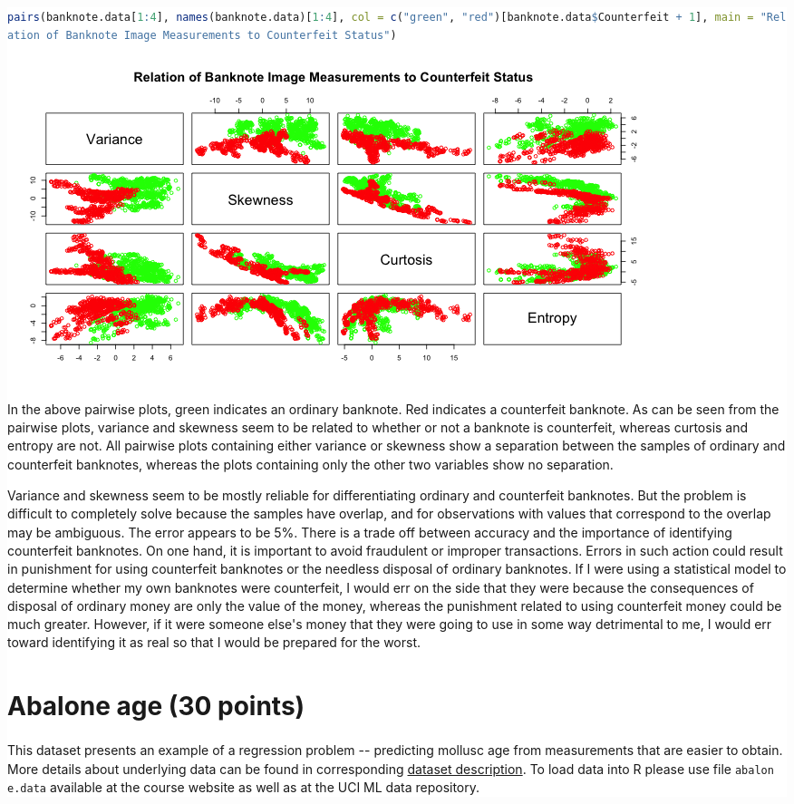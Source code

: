 ```
```

```r
pairs(banknote.data[1:4], names(banknote.data)[1:4], col = c("green", "red")[banknote.data$Counterfeit + 1], main = "Relation of Banknote Image Measurements to Counterfeit Status")
```

![plot of chunk banknotes](figure/banknotes-1.png)

In the above pairwise plots, green indicates an ordinary banknote.  Red indicates a counterfeit banknote.  As can be seen from the pairwise plots, variance and skewness seem to be related to whether or not a banknote is counterfeit, whereas curtosis and entropy are not.  All pairwise plots containing either variance or skewness show a separation between the samples of ordinary and counterfeit banknotes, whereas the plots containing only the other two variables show no separation.

Variance and skewness seem to be mostly reliable for differentiating ordinary and counterfeit banknotes.  But the problem is difficult to completely solve because the samples have overlap, and for observations with values that correspond to the overlap may be ambiguous.  The error appears to be 5%.  There is a trade off between accuracy and the importance of identifying counterfeit banknotes.  On one hand, it is important to avoid fraudulent or improper transactions.  Errors in such action could result in punishment for using counterfeit banknotes or the needless disposal of ordinary banknotes.  If I were using a statistical model to determine whether my own banknotes were counterfeit, I would err on the side that they were because the consequences of disposal of ordinary money are only the value of the money, whereas the punishment related to using counterfeit money could be much greater.  However, if it were someone else's money that they were going to use in some way detrimental to me, I would err toward identifying it as real so that I would be prepared for the worst.

# Abalone age (30 points)

This dataset presents an example of a regression problem -- predicting mollusc age from measurements that are easier to obtain. More details about underlying data can be found in corresponding [dataset description](http://archive.ics.uci.edu/ml/datasets/Abalone). To load data into R please use file `abalone.data` available at the course website as well as at the UCI ML data repository.
